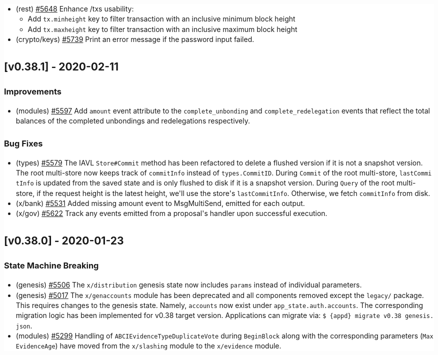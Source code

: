 * (rest) [\#5648](https://https://github.com/ArjavJP/Cosmos-sdk/pull/5648) Enhance /txs usability:
  * Add `tx.minheight` key to filter transaction with an inclusive minimum block height
  * Add `tx.maxheight` key to filter transaction with an inclusive maximum block height
* (crypto/keys) [\#5739](https://https://github.com/ArjavJP/Cosmos-sdk/pull/5739) Print an error message if the password input failed.

## [v0.38.1] - 2020-02-11

### Improvements

* (modules) [\#5597](https://https://github.com/ArjavJP/Cosmos-sdk/pull/5597) Add `amount` event attribute to the `complete_unbonding`
and `complete_redelegation` events that reflect the total balances of the completed unbondings and redelegations
respectively.

### Bug Fixes

* (types) [\#5579](https://https://github.com/ArjavJP/Cosmos-sdk/pull/5579) The IAVL `Store#Commit` method has been refactored to
delete a flushed version if it is not a snapshot version. The root multi-store now keeps track of `commitInfo` instead
of `types.CommitID`. During `Commit` of the root multi-store, `lastCommitInfo` is updated from the saved state
and is only flushed to disk if it is a snapshot version. During `Query` of the root multi-store, if the request height
is the latest height, we'll use the store's `lastCommitInfo`. Otherwise, we fetch `commitInfo` from disk.
* (x/bank) [\#5531](https://https://github.com/ArjavJP/Cosmos-sdk/issues/5531) Added missing amount event to MsgMultiSend, emitted for each output.
* (x/gov) [\#5622](https://https://github.com/ArjavJP/Cosmos-sdk/pull/5622) Track any events emitted from a proposal's handler upon successful execution.

## [v0.38.0] - 2020-01-23

### State Machine Breaking

* (genesis) [\#5506](https://https://github.com/ArjavJP/Cosmos-sdk/pull/5506) The `x/distribution` genesis state
  now includes `params` instead of individual parameters.
* (genesis) [\#5017](https://https://github.com/ArjavJP/Cosmos-sdk/pull/5017) The `x/genaccounts` module has been
deprecated and all components removed except the `legacy/` package. This requires changes to the
genesis state. Namely, `accounts` now exist under `app_state.auth.accounts`. The corresponding migration
logic has been implemented for v0.38 target version. Applications can migrate via:
`$ {appd} migrate v0.38 genesis.json`.
* (modules) [\#5299](https://https://github.com/ArjavJP/Cosmos-sdk/pull/5299) Handling of `ABCIEvidenceTypeDuplicateVote`
  during `BeginBlock` along with the corresponding parameters (`MaxEvidenceAge`) have moved from the
  `x/slashing` module to the `x/evidence` module.
